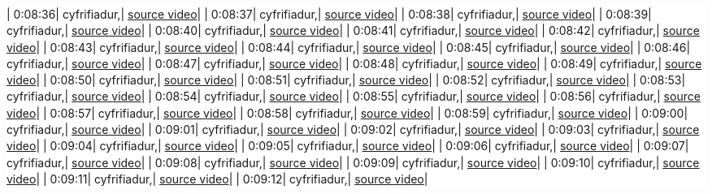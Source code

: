 | 0:08:36| cyfrifiadur,| [source video](https://archive.org/details/citycouncilworkshop130521budgethearingpart1?start=516)|
| 0:08:37| cyfrifiadur,| [source video](https://archive.org/details/citycouncilworkshop130521budgethearingpart1?start=517)|
| 0:08:38| cyfrifiadur,| [source video](https://archive.org/details/citycouncilworkshop130521budgethearingpart1?start=518)|
| 0:08:39| cyfrifiadur,| [source video](https://archive.org/details/citycouncilworkshop130521budgethearingpart1?start=519)|
| 0:08:40| cyfrifiadur,| [source video](https://archive.org/details/citycouncilworkshop130521budgethearingpart1?start=520)|
| 0:08:41| cyfrifiadur,| [source video](https://archive.org/details/citycouncilworkshop130521budgethearingpart1?start=521)|
| 0:08:42| cyfrifiadur,| [source video](https://archive.org/details/citycouncilworkshop130521budgethearingpart1?start=522)|
| 0:08:43| cyfrifiadur,| [source video](https://archive.org/details/citycouncilworkshop130521budgethearingpart1?start=523)|
| 0:08:44| cyfrifiadur,| [source video](https://archive.org/details/citycouncilworkshop130521budgethearingpart1?start=524)|
| 0:08:45| cyfrifiadur,| [source video](https://archive.org/details/citycouncilworkshop130521budgethearingpart1?start=525)|
| 0:08:46| cyfrifiadur,| [source video](https://archive.org/details/citycouncilworkshop130521budgethearingpart1?start=526)|
| 0:08:47| cyfrifiadur,| [source video](https://archive.org/details/citycouncilworkshop130521budgethearingpart1?start=527)|
| 0:08:48| cyfrifiadur,| [source video](https://archive.org/details/citycouncilworkshop130521budgethearingpart1?start=528)|
| 0:08:49| cyfrifiadur,| [source video](https://archive.org/details/citycouncilworkshop130521budgethearingpart1?start=529)|
| 0:08:50| cyfrifiadur,| [source video](https://archive.org/details/citycouncilworkshop130521budgethearingpart1?start=530)|
| 0:08:51| cyfrifiadur,| [source video](https://archive.org/details/citycouncilworkshop130521budgethearingpart1?start=531)|
| 0:08:52| cyfrifiadur,| [source video](https://archive.org/details/citycouncilworkshop130521budgethearingpart1?start=532)|
| 0:08:53| cyfrifiadur,| [source video](https://archive.org/details/citycouncilworkshop130521budgethearingpart1?start=533)|
| 0:08:54| cyfrifiadur,| [source video](https://archive.org/details/citycouncilworkshop130521budgethearingpart1?start=534)|
| 0:08:55| cyfrifiadur,| [source video](https://archive.org/details/citycouncilworkshop130521budgethearingpart1?start=535)|
| 0:08:56| cyfrifiadur,| [source video](https://archive.org/details/citycouncilworkshop130521budgethearingpart1?start=536)|
| 0:08:57| cyfrifiadur,| [source video](https://archive.org/details/citycouncilworkshop130521budgethearingpart1?start=537)|
| 0:08:58| cyfrifiadur,| [source video](https://archive.org/details/citycouncilworkshop130521budgethearingpart1?start=538)|
| 0:08:59| cyfrifiadur,| [source video](https://archive.org/details/citycouncilworkshop130521budgethearingpart1?start=539)|
| 0:09:00| cyfrifiadur,| [source video](https://archive.org/details/citycouncilworkshop130521budgethearingpart1?start=540)|
| 0:09:01| cyfrifiadur,| [source video](https://archive.org/details/citycouncilworkshop130521budgethearingpart1?start=541)|
| 0:09:02| cyfrifiadur,| [source video](https://archive.org/details/citycouncilworkshop130521budgethearingpart1?start=542)|
| 0:09:03| cyfrifiadur,| [source video](https://archive.org/details/citycouncilworkshop130521budgethearingpart1?start=543)|
| 0:09:04| cyfrifiadur,| [source video](https://archive.org/details/citycouncilworkshop130521budgethearingpart1?start=544)|
| 0:09:05| cyfrifiadur,| [source video](https://archive.org/details/citycouncilworkshop130521budgethearingpart1?start=545)|
| 0:09:06| cyfrifiadur,| [source video](https://archive.org/details/citycouncilworkshop130521budgethearingpart1?start=546)|
| 0:09:07| cyfrifiadur,| [source video](https://archive.org/details/citycouncilworkshop130521budgethearingpart1?start=547)|
| 0:09:08| cyfrifiadur,| [source video](https://archive.org/details/citycouncilworkshop130521budgethearingpart1?start=548)|
| 0:09:09| cyfrifiadur,| [source video](https://archive.org/details/citycouncilworkshop130521budgethearingpart1?start=549)|
| 0:09:10| cyfrifiadur,| [source video](https://archive.org/details/citycouncilworkshop130521budgethearingpart1?start=550)|
| 0:09:11| cyfrifiadur,| [source video](https://archive.org/details/citycouncilworkshop130521budgethearingpart1?start=551)|
| 0:09:12| cyfrifiadur,| [source video](https://archive.org/details/citycouncilworkshop130521budgethearingpart1?start=552)|